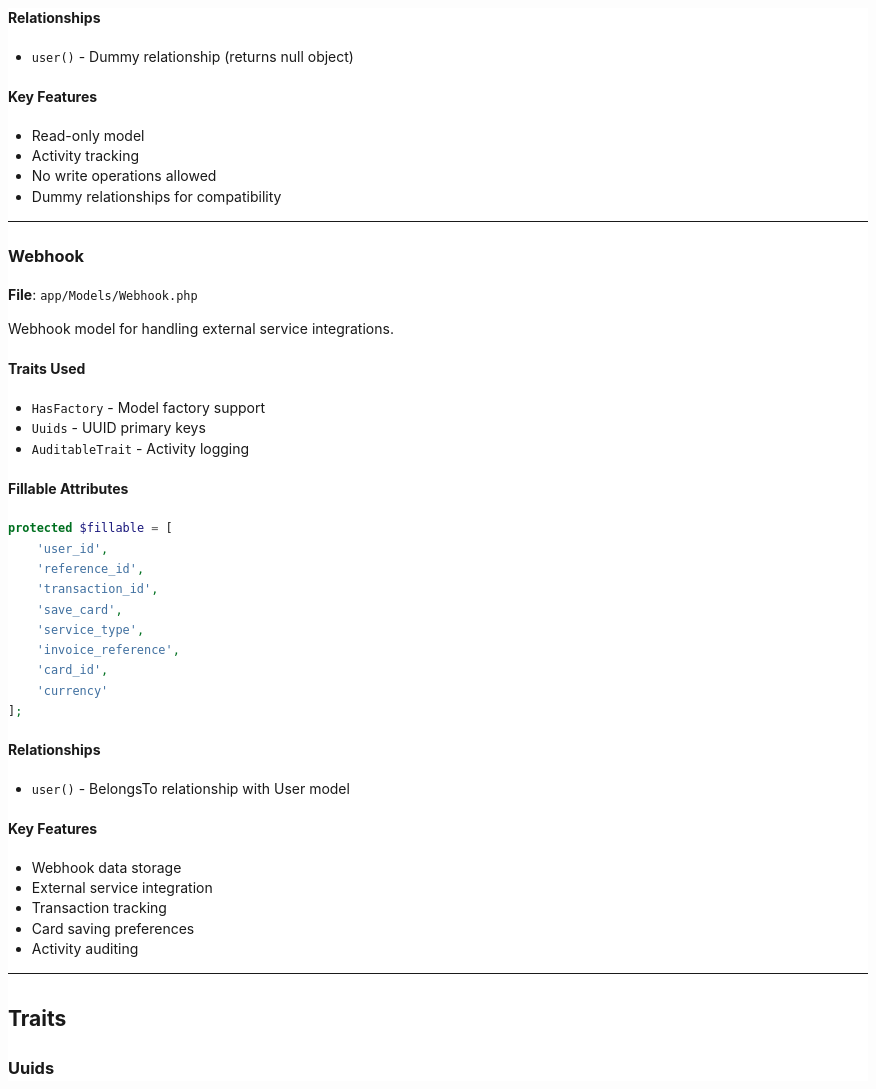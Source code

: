 #### Relationships
- `user()` - Dummy relationship (returns null object)

#### Key Features
- Read-only model
- Activity tracking
- No write operations allowed
- Dummy relationships for compatibility

---

### Webhook

**File**: `app/Models/Webhook.php`

Webhook model for handling external service integrations.

#### Traits Used
- `HasFactory` - Model factory support
- `Uuids` - UUID primary keys
- `AuditableTrait` - Activity logging

#### Fillable Attributes
```php
protected $fillable = [
    'user_id',
    'reference_id',
    'transaction_id',
    'save_card',
    'service_type',
    'invoice_reference',
    'card_id',
    'currency'
];
```

#### Relationships
- `user()` - BelongsTo relationship with User model

#### Key Features
- Webhook data storage
- External service integration
- Transaction tracking
- Card saving preferences
- Activity auditing

---

## Traits

### Uuids
